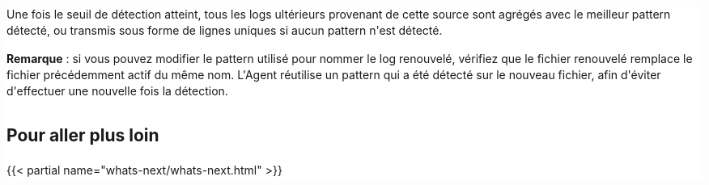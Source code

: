 Une fois le seuil de détection atteint, tous les logs ultérieurs provenant de cette source sont agrégés avec le meilleur pattern détecté, ou transmis sous forme de lignes uniques si aucun pattern n'est détecté.

**Remarque** : si vous pouvez modifier le pattern utilisé pour nommer le log renouvelé, vérifiez que le fichier renouvelé remplace le fichier précédemment actif du même nom. L'Agent réutilise un pattern qui a été détecté sur le nouveau fichier, afin d'éviter d'effectuer une nouvelle fois la détection.



## Pour aller plus loin

{{< partial name="whats-next/whats-next.html" >}}


[1]: https://github.com/DataDog/datadog-agent/blob/a27c16c05da0cf7b09d5a5075ca568fdae1b4ee0/pkg/logs/internal/decoder/auto_multiline_handler.go#L187

[2]: https://docs.datadoghq.com/fr/agent/logs/?tab=tailfiles#custom-log-collection
[3]: https://docs.datadoghq.com/fr/agent/configuration/agent-commands/#agent-information
[4]: https://docs.datadoghq.com/fr/agent/configuration/agent-commands/#agent-information]
[1]: https://docs.datadoghq.com/fr/agent/configuration/agent-commands/#agent-information